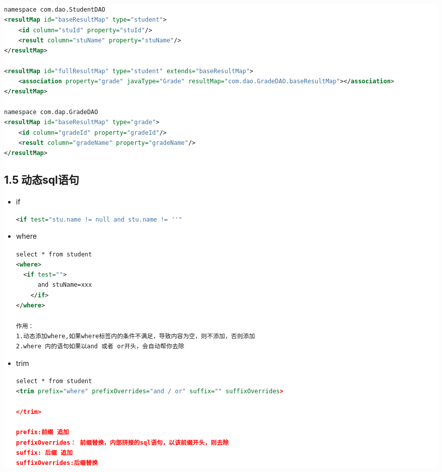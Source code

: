 ```xml
namespace com.dao.StudentDAO
<resultMap id="baseResultMap" type="student">
	<id column="stuId" property="stuId"/>
    <result column="stuName" property="stuName"/>
</resultMap>

<resultMap id="fullResultMap" type="student" extends="baseResultMap">
    <association property="grade" javaType="Grade" resultMap="com.dao.GradeDAO.baseResultMap"></association>
</resultMap>

namespace com.dap.GradeDAO
<resultMap id="baseResultMap" type="grade">
	<id column="gradeId" property="gradeId"/>
    <result column="gradeName" property="gradeName"/>
</resultMap>
```

## 1.5 动态sql语句

- if

  ```xml
  <if test="stu.name != null and stu.name != ''"
  ```

- where

  ```xml
  select * from student
  <where>
  	<if test="">
      	and stuName=xxx
      </if>
  </where>
  
  作用：
  1.动态添加where,如果where标签内的条件不满足，导致内容为空，则不添加，否则添加
  2.where 内的语句如果以and 或者 or开头，会自动帮你去除
  
  ```

- trim

  ```xml
  select * from student
  <trim prefix="where" prefixOverrides="and / or" suffix="" suffixOverrides>
  
  </trim>
  
  prefix:前缀 追加
  prefixOverrides： 前缀替换，内部拼接的sql语句，以该前缀开头，则去除
  suffix: 后缀 追加
  suffixOverrides:后缀替换
  ```
